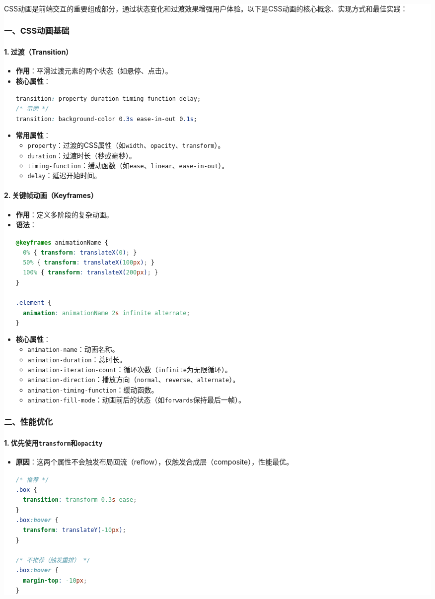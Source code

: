 CSS动画是前端交互的重要组成部分，通过状态变化和过渡效果增强用户体验。以下是CSS动画的核心概念、实现方式和最佳实践：


### **一、CSS动画基础**
#### 1. **过渡（Transition）**
- **作用**：平滑过渡元素的两个状态（如悬停、点击）。
- **核心属性**：
  ```css
  transition: property duration timing-function delay;
  /* 示例 */
  transition: background-color 0.3s ease-in-out 0.1s;
  ```
- **常用属性**：
  - `property`：过渡的CSS属性（如`width`、`opacity`、`transform`）。
  - `duration`：过渡时长（秒或毫秒）。
  - `timing-function`：缓动函数（如`ease`、`linear`、`ease-in-out`）。
  - `delay`：延迟开始时间。

#### 2. **关键帧动画（Keyframes）**
- **作用**：定义多阶段的复杂动画。
- **语法**：
  ```css
  @keyframes animationName {
    0% { transform: translateX(0); }
    50% { transform: translateX(100px); }
    100% { transform: translateX(200px); }
  }

  .element {
    animation: animationName 2s infinite alternate;
  }
  ```
- **核心属性**：
  - `animation-name`：动画名称。
  - `animation-duration`：总时长。
  - `animation-iteration-count`：循环次数（`infinite`为无限循环）。
  - `animation-direction`：播放方向（`normal`、`reverse`、`alternate`）。
  - `animation-timing-function`：缓动函数。
  - `animation-fill-mode`：动画前后的状态（如`forwards`保持最后一帧）。


### **二、性能优化**
#### 1. **优先使用`transform`和`opacity`**
- **原因**：这两个属性不会触发布局回流（reflow），仅触发合成层（composite），性能最优。
  ```css
  /* 推荐 */
  .box {
    transition: transform 0.3s ease;
  }
  .box:hover {
    transform: translateY(-10px);
  }

  /* 不推荐（触发重排） */
  .box:hover {
    margin-top: -10px;
  }
  ```
